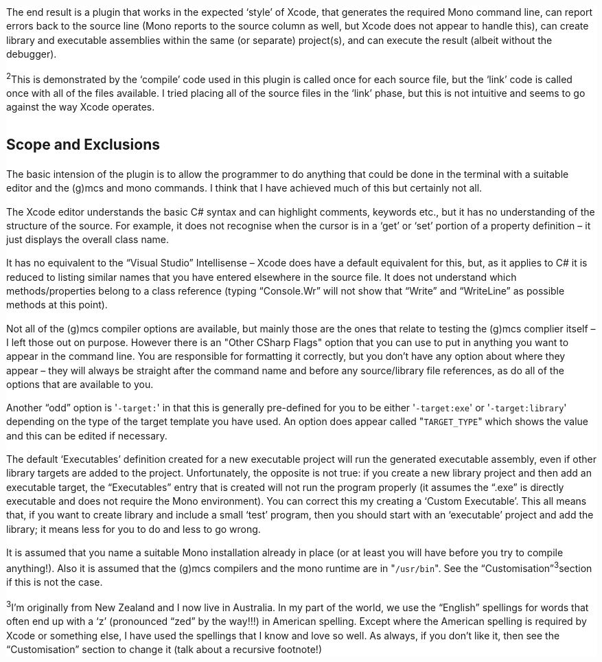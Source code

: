 The end result is a plugin that works in the expected ‘style’ of Xcode, that generates the required Mono command line, can report errors back to the source line (Mono reports to the source column as well, but Xcode does not appear to handle this), can create library and executable assemblies within the same (or separate) project(s), and can execute the result (albeit without the debugger).

<sup>2</sup>This is demonstrated by the ‘compile’ code used in this plugin is called once for each source file, but the ‘link’ code is called once with all of the files available. I tried placing all of the source files in the ‘link’ phase, but this is not intuitive and seems to go against the way Xcode operates.

Scope and Exclusions
--------------------

The basic intension of the plugin is to allow the programmer to do anything that could be done in the terminal with a suitable editor and the (g)mcs and mono commands. I think that I have achieved much of this but certainly not all.

The Xcode editor understands the basic C# syntax and can highlight comments, keywords etc., but it has no understanding of the structure of the source. For example, it does not recognise when the cursor is in a ‘get’ or ‘set’ portion of a property definition – it just displays the overall class name.

It has no equivalent to the “Visual Studio” Intellisense – Xcode does have a default equivalent for this, but, as it applies to C# it is reduced to listing similar names that you have entered elsewhere in the source file. It does not understand which methods/properties belong to a class reference (typing “Console.Wr” will not show that “Write” and “WriteLine” as possible methods at this point).

Not all of the (g)mcs compiler options are available, but mainly those are the ones that relate to testing the (g)mcs complier itself – I left those out on purpose. However there is an "Other CSharp Flags" option that you can use to put in anything you want to appear in the command line. You are responsible for formatting it correctly, but you don’t have any option about where they appear – they will always be straight after the command name and before any source/library file references, as do all of the options that are available to you.

Another “odd” option is '`-target:`' in that this is generally pre-defined for you to be either '`-target:exe`' or '`-target:library`' depending on the type of the target template you have used. An option does appear called "`TARGET_TYPE`" which shows the value and this can be edited if necessary.

The default ‘Executables’ definition created for a new executable project will run the generated executable assembly, even if other library targets are added to the project. Unfortunately, the opposite is not true: if you create a new library project and then add an executable target, the “Executables” entry that is created will not run the program properly (it assumes the “.exe” is directly executable and does not require the Mono environment). You can correct this my creating a ‘Custom Executable’. This all means that, if you want to create library and include a small ‘test’ program, then you should start with an ‘executable’ project and add the library; it means less for you to do and less to go wrong.

It is assumed that you name a suitable Mono installation already in place (or at least you will have before you try to compile anything!). Also it is assumed that the (g)mcs compilers and the mono runtime are in "`/usr/bin`". See the “Customisation”<sup>3</sup>section if this is not the case.

<sup>3</sup>I’m originally from New Zealand and I now live in Australia. In my part of the world, we use the “English” spellings for words that often end up with a ‘z’ (pronounced “zed” by the way!!!) in American spelling. Except where the American spelling is required by Xcode or something else, I have used the spellings that I know and love so well. As always, if you don’t like it, then see the “Customisation” section to change it (talk about a recursive footnote!)
